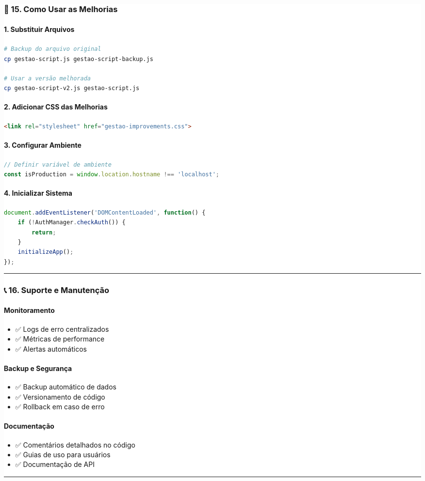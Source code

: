 ### 🔧 15. Como Usar as Melhorias

#### 1. Substituir Arquivos
```bash
# Backup do arquivo original
cp gestao-script.js gestao-script-backup.js

# Usar a versão melhorada
cp gestao-script-v2.js gestao-script.js
```

#### 2. Adicionar CSS das Melhorias
```html
<link rel="stylesheet" href="gestao-improvements.css">
```

#### 3. Configurar Ambiente
```javascript
// Definir variável de ambiente
const isProduction = window.location.hostname !== 'localhost';
```

#### 4. Inicializar Sistema
```javascript
document.addEventListener('DOMContentLoaded', function() {
    if (!AuthManager.checkAuth()) {
        return;
    }
    initializeApp();
});
```

---

### 📞 16. Suporte e Manutenção

#### Monitoramento
- ✅ Logs de erro centralizados
- ✅ Métricas de performance
- ✅ Alertas automáticos

#### Backup e Segurança
- ✅ Backup automático de dados
- ✅ Versionamento de código
- ✅ Rollback em caso de erro

#### Documentação
- ✅ Comentários detalhados no código
- ✅ Guias de uso para usuários
- ✅ Documentação de API

---
